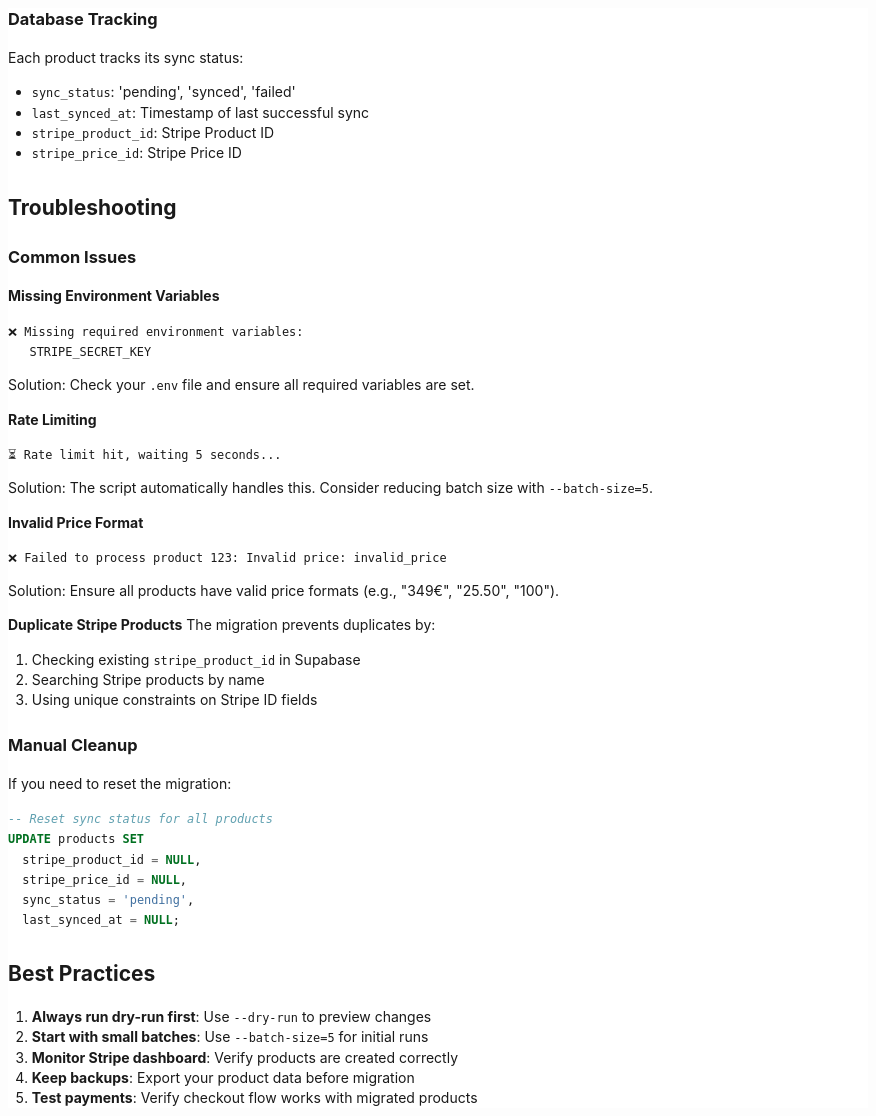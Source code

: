 ### Database Tracking
Each product tracks its sync status:
- `sync_status`: 'pending', 'synced', 'failed'
- `last_synced_at`: Timestamp of last successful sync
- `stripe_product_id`: Stripe Product ID
- `stripe_price_id`: Stripe Price ID

## Troubleshooting

### Common Issues

**Missing Environment Variables**
```
❌ Missing required environment variables:
   STRIPE_SECRET_KEY
```
Solution: Check your `.env` file and ensure all required variables are set.

**Rate Limiting**
```
⏳ Rate limit hit, waiting 5 seconds...
```
Solution: The script automatically handles this. Consider reducing batch size with `--batch-size=5`.

**Invalid Price Format**
```
❌ Failed to process product 123: Invalid price: invalid_price
```
Solution: Ensure all products have valid price formats (e.g., "349€", "25.50", "100").

**Duplicate Stripe Products**
The migration prevents duplicates by:
1. Checking existing `stripe_product_id` in Supabase
2. Searching Stripe products by name
3. Using unique constraints on Stripe ID fields

### Manual Cleanup

If you need to reset the migration:

```sql
-- Reset sync status for all products
UPDATE products SET 
  stripe_product_id = NULL,
  stripe_price_id = NULL,
  sync_status = 'pending',
  last_synced_at = NULL;
```

## Best Practices

1. **Always run dry-run first**: Use `--dry-run` to preview changes
2. **Start with small batches**: Use `--batch-size=5` for initial runs
3. **Monitor Stripe dashboard**: Verify products are created correctly
4. **Keep backups**: Export your product data before migration
5. **Test payments**: Verify checkout flow works with migrated products
